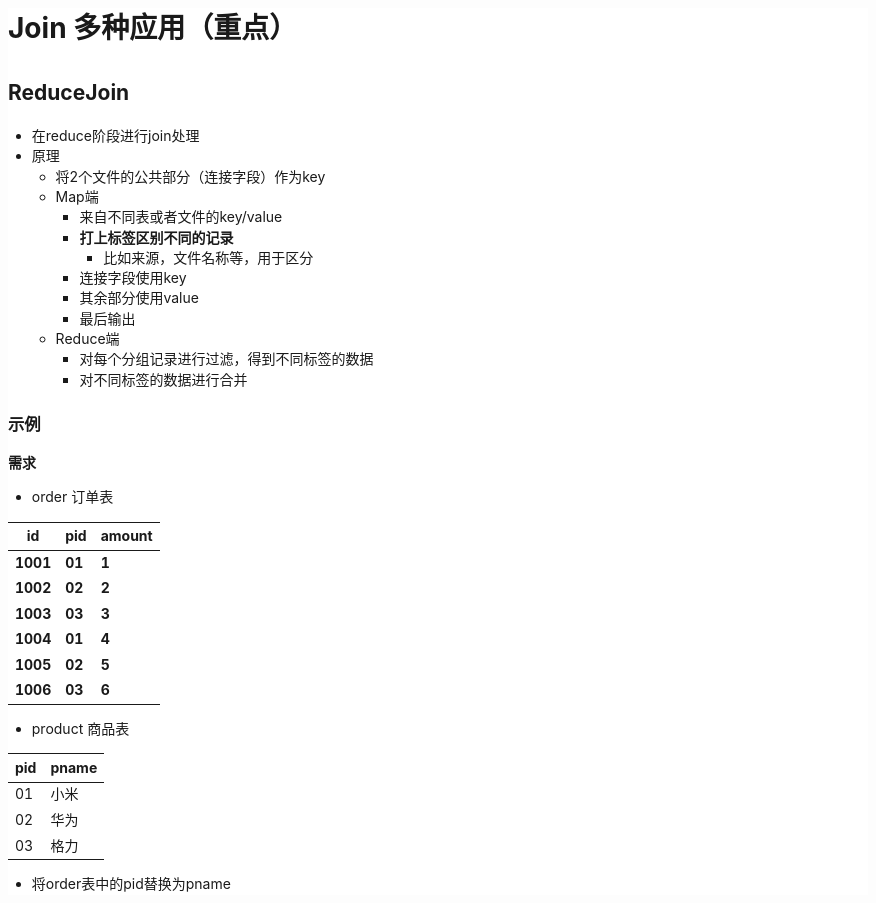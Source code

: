 

# Join 多种应用（重点）



## ReduceJoin

- 在reduce阶段进行join处理
- 原理
  - 将2个文件的公共部分（连接字段）作为key
  - Map端
    - 来自不同表或者文件的key/value
    - **打上标签区别不同的记录**
      - 比如来源，文件名称等，用于区分
    - 连接字段使用key
    - 其余部分使用value
    - 最后输出
  - Reduce端
    - 对每个分组记录进行过滤，得到不同标签的数据
    - 对不同标签的数据进行合并

### 示例



**需求**

- order 订单表

| **id**   | **pid** | **amount** |
| -------- | ------- | ---------- |
| **1001** | **01**  | **1**      |
| **1002** | **02**  | **2**      |
| **1003** | **03**  | **3**      |
| **1004** | **01**  | **4**      |
| **1005** | **02**  | **5**      |
| **1006** | **03**  | **6**      |
- product 商品表

| pid  | pname |
| ---- | ----- |
| 01   | 小米  |
| 02   | 华为  |
| 03   | 格力  |

- 将order表中的pid替换为pname
